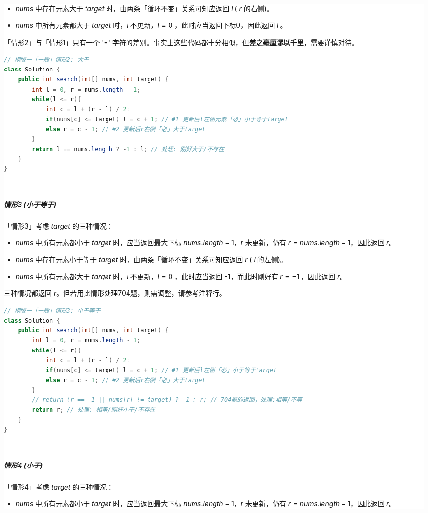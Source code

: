 - $nums$ 中存在元素大于 $target$ 时，由两条「循环不变」关系可知应返回 $l$ ( $r$ 的右侧)。

- $nums$ 中所有元素都大于 $target$ 时，$l$ 不更新，$l = 0$ ，此时应当返回下标0，因此返回 $l$ 。

「情形2」与「情形1」只有一个 '=' 字符的差别。事实上这些代码都十分相似，但**差之毫厘谬以千里**，需要谨慎对待。

```java
// 模版一「一般」情形2: 大于
class Solution {
    public int search(int[] nums, int target) {
        int l = 0, r = nums.length - 1;
        while(l <= r){
            int c = l + (r - l) / 2;
            if(nums[c] <= target) l = c + 1; // #1 更新后l左侧元素「必」小于等于target
            else r = c - 1; // #2 更新后r右侧「必」大于target
        }
        return l == nums.length ? -1 : l; // 处理: 刚好大于/不存在
    }
}
```

<br />

##### 情形3 (小于等于)

「情形3」考虑 $target$ 的三种情况：

- $nums$ 中所有元素都小于 $target$ 时，应当返回最大下标 $nums.length - 1$，$r$ 未更新，仍有 $r = nums.length - 1$，因此返回 $r$。

- $nums$ 中存在元素小于等于 $target$ 时，由两条「循环不变」关系可知应返回 $r$ ( $l$ 的左侧)。

- $nums$ 中所有元素都大于 $target$ 时，$l$ 不更新，$l = 0$ ，此时应当返回 -1，而此时刚好有 $r = -1$ ，因此返回 $r$。

三种情况都返回 $r$。但若用此情形处理704题，则需调整，请参考注释行。

```java
// 模版一「一般」情形3: 小于等于
class Solution {
    public int search(int[] nums, int target) {
        int l = 0, r = nums.length - 1;
        while(l <= r){
            int c = l + (r - l) / 2;
            if(nums[c] <= target) l = c + 1; // #1 更新后l左侧「必」小于等于target
            else r = c - 1; // #2 更新后r右侧「必」大于target
        }
        // return (r == -1 || nums[r] != target) ? -1 : r; // 704题的返回，处理:相等/不等
        return r; // 处理: 相等/刚好小于/不存在
    }
}
```

<br />

##### 情形4 (小于)

「情形4」考虑 $target$ 的三种情况：

- $nums$ 中所有元素都小于 $target$ 时，应当返回最大下标 $nums.length - 1$，$r$ 未更新，仍有 $r = nums.length - 1$，因此返回 $r$。

